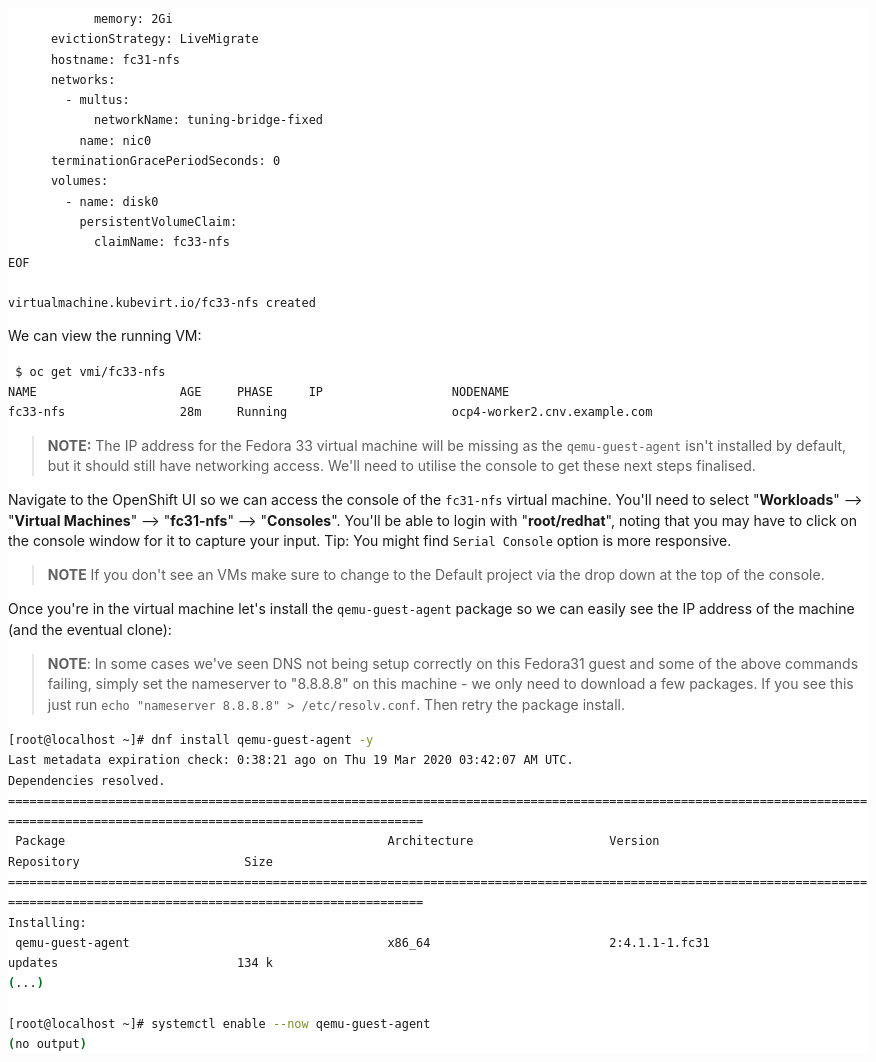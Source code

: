 ~~~bash
            memory: 2Gi
      evictionStrategy: LiveMigrate
      hostname: fc31-nfs
      networks:
        - multus:
            networkName: tuning-bridge-fixed
          name: nic0
      terminationGracePeriodSeconds: 0
      volumes:
        - name: disk0
          persistentVolumeClaim:
            claimName: fc33-nfs
EOF

virtualmachine.kubevirt.io/fc33-nfs created    
~~~

We can view the running VM:

~~~bash
 $ oc get vmi/fc33-nfs
NAME                    AGE     PHASE     IP                  NODENAME
fc33-nfs                28m     Running                       ocp4-worker2.cnv.example.com
~~~

> **NOTE:** The IP address for the Fedora 33 virtual machine will be missing as the `qemu-guest-agent` isn't installed by default, but it should still have networking access. We'll need to utilise the console to get these next steps finalised.

Navigate to the OpenShift UI so we can access the console of the `fc31-nfs` virtual machine. You'll need to select "**Workloads**" --> "**Virtual Machines**" --> "**fc31-nfs**" --> "**Consoles**". You'll be able to login with "**root/redhat**", noting that you may have to click on the console window for it to capture your input. Tip: You might find `Serial Console` option is more responsive.

> **NOTE** If you don't see an VMs make sure to change to the Default project via the drop down at the top of the console.

Once you're in the virtual machine let's install the `qemu-guest-agent` package so we can easily see the IP address of the machine (and the eventual clone):

> **NOTE**: In some cases we've seen DNS not being setup correctly on this Fedora31 guest and some of the above commands failing, simply set the nameserver to "8.8.8.8" on this machine - we only need to download a few packages. If you see this just run `echo "nameserver 8.8.8.8" > /etc/resolv.conf`. Then retry the package install.

~~~bash
[root@localhost ~]# dnf install qemu-guest-agent -y
Last metadata expiration check: 0:38:21 ago on Thu 19 Mar 2020 03:42:07 AM UTC.
Dependencies resolved.
==================================================================================================================================================================================
 Package                                             Architecture                   Version                                                 Repository                       Size
==================================================================================================================================================================================
Installing:
 qemu-guest-agent                                    x86_64                         2:4.1.1-1.fc31                                          updates                         134 k
(...)

[root@localhost ~]# systemctl enable --now qemu-guest-agent
(no output)
~~~
